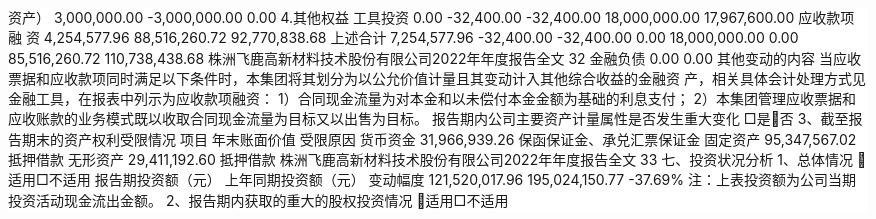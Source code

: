 资产）
3,000,000.00
-3,000,000.00
0.00
4.其他权益
工具投资
0.00
-32,400.00
-32,400.00
18,000,000.00
17,967,600.00
应收款项融
资
4,254,577.96
88,516,260.72
92,770,838.68
上述合计
7,254,577.96
-32,400.00
-32,400.00
0.00
18,000,000.00
0.00
85,516,260.72
110,738,438.68
株洲飞鹿高新材料技术股份有限公司2022年年度报告全文
32
金融负债
0.00
0.00
其他变动的内容
当应收票据和应收款项同时满足以下条件时，本集团将其划分为以公允价值计量且其变动计入其他综合收益的金融资
产，相关具体会计处理方式见金融工具，在报表中列示为应收款项融资：
1）合同现金流量为对本金和以未偿付本金金额为基础的利息支付；
2）本集团管理应收票据和应收账款的业务模式既以收取合同现金流量为目标又以出售为目标。
报告期内公司主要资产计量属性是否发生重大变化
□是否
3、截至报告期末的资产权利受限情况
项目
年末账面价值
受限原因
货币资金
31,966,939.26
保函保证金、承兑汇票保证金
固定资产
95,347,567.02
抵押借款
无形资产
29,411,192.60
抵押借款
株洲飞鹿高新材料技术股份有限公司2022年年度报告全文
33
七、投资状况分析
1、总体情况
适用□不适用
报告期投资额（元）
上年同期投资额（元）
变动幅度
121,520,017.96
195,024,150.77
-37.69%
注：上表投资额为公司当期投资活动现金流出金额。
2、报告期内获取的重大的股权投资情况
适用□不适用